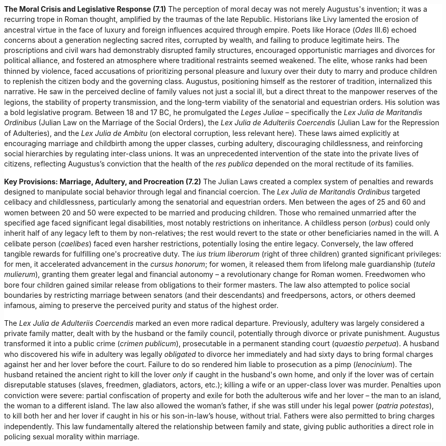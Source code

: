 **The Moral Crisis and Legislative Response (7.1)**
The perception of moral decay was not merely Augustus's invention; it was a recurring trope in Roman thought, amplified by the traumas of the late Republic. Historians like Livy lamented the erosion of ancestral virtue in the face of luxury and foreign influences acquired through empire. Poets like Horace (*Odes* III.6) echoed concerns about a generation neglecting sacred rites, corrupted by wealth, and failing to produce legitimate heirs. The proscriptions and civil wars had demonstrably disrupted family structures, encouraged opportunistic marriages and divorces for political alliance, and fostered an atmosphere where traditional restraints seemed weakened. The elite, whose ranks had been thinned by violence, faced accusations of prioritizing personal pleasure and luxury over their duty to marry and produce children to replenish the citizen body and the governing class. Augustus, positioning himself as the restorer of tradition, internalized this narrative. He saw in the perceived decline of family values not just a social ill, but a direct threat to the manpower reserves of the legions, the stability of property transmission, and the long-term viability of the senatorial and equestrian orders. His solution was a bold legislative program. Between 18 and 17 BC, he promulgated the *Leges Juliae* – specifically the *Lex Julia de Maritandis Ordinibus* (Julian Law on the Marriage of the Social Orders), the *Lex Julia de Adulteriis Coercendis* (Julian Law for the Repression of Adulteries), and the *Lex Julia de Ambitu* (on electoral corruption, less relevant here). These laws aimed explicitly at encouraging marriage and childbirth among the upper classes, curbing adultery, discouraging childlessness, and reinforcing social hierarchies by regulating inter-class unions. It was an unprecedented intervention of the state into the private lives of citizens, reflecting Augustus’s conviction that the health of the *res publica* depended on the moral rectitude of its families.

**Key Provisions: Marriage, Adultery, and Procreation (7.2)**
The Julian Laws created a complex system of penalties and rewards designed to manipulate social behavior through legal and financial coercion. The *Lex Julia de Maritandis Ordinibus* targeted celibacy and childlessness, particularly among the senatorial and equestrian orders. Men between the ages of 25 and 60 and women between 20 and 50 were expected to be married and producing children. Those who remained unmarried after the specified age faced significant legal disabilities, most notably restrictions on inheritance. A childless person (*orbus*) could only inherit half of any legacy left to them by non-relatives; the rest would revert to the state or other beneficiaries named in the will. A celibate person (*caelibes*) faced even harsher restrictions, potentially losing the entire legacy. Conversely, the law offered tangible rewards for fulfilling one's procreative duty. The *ius trium liberorum* (right of three children) granted significant privileges: for men, it accelerated advancement in the *cursus honorum*; for women, it released them from lifelong male guardianship (*tutela mulierum*), granting them greater legal and financial autonomy – a revolutionary change for Roman women. Freedwomen who bore four children gained similar release from obligations to their former masters. The law also attempted to police social boundaries by restricting marriage between senators (and their descendants) and freedpersons, actors, or others deemed infamous, aiming to preserve the perceived purity and status of the highest order.

The *Lex Julia de Adulteriis Coercendis* marked an even more radical departure. Previously, adultery was largely considered a private family matter, dealt with by the husband or the family council, potentially through divorce or private punishment. Augustus transformed it into a public crime (*crimen publicum*), prosecutable in a permanent standing court (*quaestio perpetua*). A husband who discovered his wife in adultery was legally *obligated* to divorce her immediately and had sixty days to bring formal charges against her and her lover before the court. Failure to do so rendered him liable to prosecution as a pimp (*lenocinium*). The husband retained the ancient right to kill the lover *only* if caught in the husband's own home, and only if the lover was of certain disreputable statuses (slaves, freedmen, gladiators, actors, etc.); killing a wife or an upper-class lover was murder. Penalties upon conviction were severe: partial confiscation of property and exile for both the adulterous wife and her lover – the man to an island, the woman to a different island. The law also allowed the woman’s father, if she was still under his legal power (*patria potestas*), to kill both her and her lover if caught in his or his son-in-law’s house, without trial. Fathers were also permitted to bring charges independently. This law fundamentally altered the relationship between family and state, giving public authorities a direct role in policing sexual morality within marriage.
